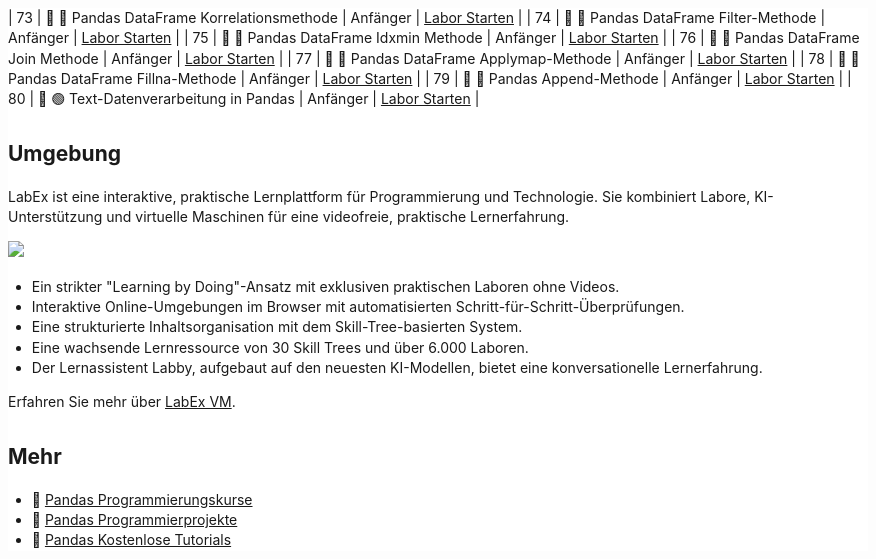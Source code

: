 |      73 | 📖 🔵 Pandas DataFrame Korrelationsmethode                  | Anfänger        | <a target='_blank' href='https://labex.io/de/tutorials/python-pandas-dataframe-corr-method-68599'>Labor Starten</a>                  |
|      74 | 📖 🔵 Pandas DataFrame Filter-Methode                       | Anfänger        | <a target='_blank' href='https://labex.io/de/tutorials/python-pandas-dataframe-filter-method-68622'>Labor Starten</a>                |
|      75 | 📖 🔵 Pandas DataFrame Idxmin Methode                       | Anfänger        | <a target='_blank' href='https://labex.io/de/tutorials/python-pandas-dataframe-idxmin-method-68635'>Labor Starten</a>                |
|      76 | 📖 🔵 Pandas DataFrame Join Methode                         | Anfänger        | <a target='_blank' href='https://labex.io/de/tutorials/pandas-pandas-dataframe-join-method-68645'>Labor Starten</a>                  |
|      77 | 📖 🔵 Pandas DataFrame Applymap-Methode                     | Anfänger        | <a target='_blank' href='https://labex.io/de/tutorials/python-pandas-dataframe-applymap-method-68583'>Labor Starten</a>              |
|      78 | 📖 🔵 Pandas DataFrame Fillna-Methode                       | Anfänger        | <a target='_blank' href='https://labex.io/de/tutorials/python-pandas-dataframe-fillna-method-68621'>Labor Starten</a>                |
|      79 | 📖 🔵 Pandas Append-Methode                                 | Anfänger        | <a target='_blank' href='https://labex.io/de/tutorials/python-pandas-append-method-68576'>Labor Starten</a>                          |
|      80 | 📖 🟢 Text-Datenverarbeitung in Pandas                      | Anfänger        | <a target='_blank' href='https://labex.io/de/tutorials/python-text-data-handling-in-pandas-65455'>Labor Starten</a>                  |

## Umgebung

LabEx ist eine interaktive, praktische Lernplattform für Programmierung und Technologie. Sie kombiniert Labore, KI-Unterstützung und virtuelle Maschinen für eine videofreie, praktische Lernerfahrung.

![](https://tutorial-screenshot.getvm.io/images/vm-1725247253.png)

- Ein strikter "Learning by Doing"-Ansatz mit exklusiven praktischen Laboren ohne Videos.
- Interaktive Online-Umgebungen im Browser mit automatisierten Schritt-für-Schritt-Überprüfungen.
- Eine strukturierte Inhaltsorganisation mit dem Skill-Tree-basierten System.
- Eine wachsende Lernressource von 30 Skill Trees und über 6.000 Laboren.
- Der Lernassistent Labby, aufgebaut auf den neuesten KI-Modellen, bietet eine konversationelle Lernerfahrung.

Erfahren Sie mehr über [LabEx VM](https://support.labex.io/using-labex/virtual-machine).

## Mehr

- 🔗 [Pandas Programmierungskurse](https://github.com/labex-labs/awesome-programming-courses)
- 🔗 [Pandas Programmierprojekte](https://github.com/labex-labs/awesome-programming-projects)
- 🔗 [Pandas Kostenlose Tutorials](https://github.com/labex-labs/pandas-free-tutorials)

